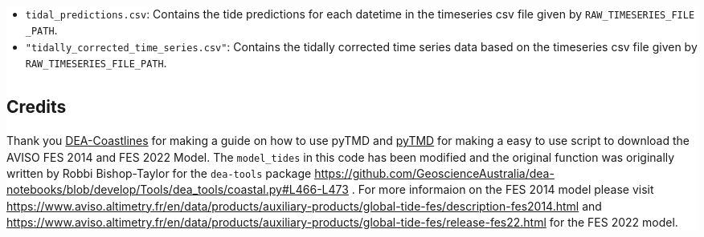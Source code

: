 - `tidal_predictions.csv`: Contains the tide predictions for each datetime in the timeseries csv file given by `RAW_TIMESERIES_FILE_PATH`.
- `"tidally_corrected_time_series.csv"`: Contains the tidally corrected time series data based on the timeseries csv file given by `RAW_TIMESERIES_FILE_PATH`.

## Credits

Thank you [DEA-Coastlines](https://github.com/GeoscienceAustrali/dea-coastlines/wiki/Setting-up-tidal-models-for-DEA-Coastlines) for making a guide on how to use pyTMD and [pyTMD](https://pytmd.readthedocs.io/en/latest/api_reference/aviso_fes_tides.html) for making a easy to use script to download the AVISO FES 2014 and FES 2022 Model.
The `model_tides` in this code has been modified and the original function was originally written by Robbi Bishop-Taylor for the `dea-tools` package https://github.com/GeoscienceAustralia/dea-notebooks/blob/develop/Tools/dea_tools/coastal.py#L466-L473 . For more informaion on the FES 2014 model please visit https://www.aviso.altimetry.fr/en/data/products/auxiliary-products/global-tide-fes/description-fes2014.html and https://www.aviso.altimetry.fr/en/data/products/auxiliary-products/global-tide-fes/release-fes22.html for the FES 2022 model. 
